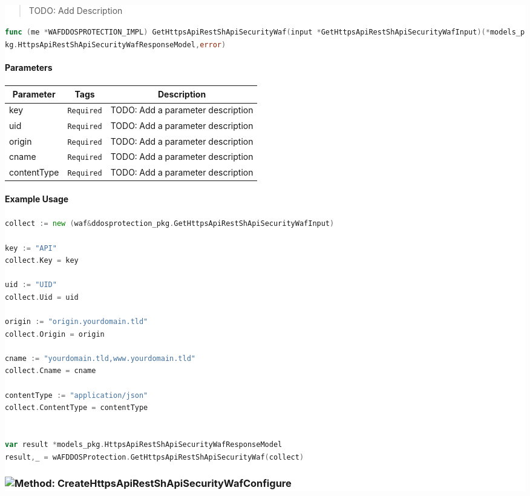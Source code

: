 > TODO: Add Description


```go
func (me *WAFDDOSPROTECTION_IMPL) GetHttpsApiRestShApiSecurityWaf(input *GetHttpsApiRestShApiSecurityWafInput)(*models_pkg.HttpsApiRestShApiSecurityWafResponseModel,error)
```

#### Parameters

| Parameter | Tags | Description |
|-----------|------|-------------|
| key |  ``` Required ```  | TODO: Add a parameter description |
| uid |  ``` Required ```  | TODO: Add a parameter description |
| origin |  ``` Required ```  | TODO: Add a parameter description |
| cname |  ``` Required ```  | TODO: Add a parameter description |
| contentType |  ``` Required ```  | TODO: Add a parameter description |


#### Example Usage

```go
collect := new (waf&ddosprotection_pkg.GetHttpsApiRestShApiSecurityWafInput)

key := "API"
collect.Key = key

uid := "UID"
collect.Uid = uid

origin := "origin.yourdomain.tld"
collect.Origin = origin

cname := "yourdomain.tld,www.yourdomain.tld"
collect.Cname = cname

contentType := "application/json"
collect.ContentType = contentType


var result *models_pkg.HttpsApiRestShApiSecurityWafResponseModel
result,_ = wAFDDOSProtection.GetHttpsApiRestShApiSecurityWaf(collect)

```


### <a name="create_https_api_rest_sh_api_security_waf_configure"></a>![Method: ](https://apidocs.io/img/method.png ".waf&ddosprotection_pkg.CreateHttpsApiRestShApiSecurityWafConfigure") CreateHttpsApiRestShApiSecurityWafConfigure

